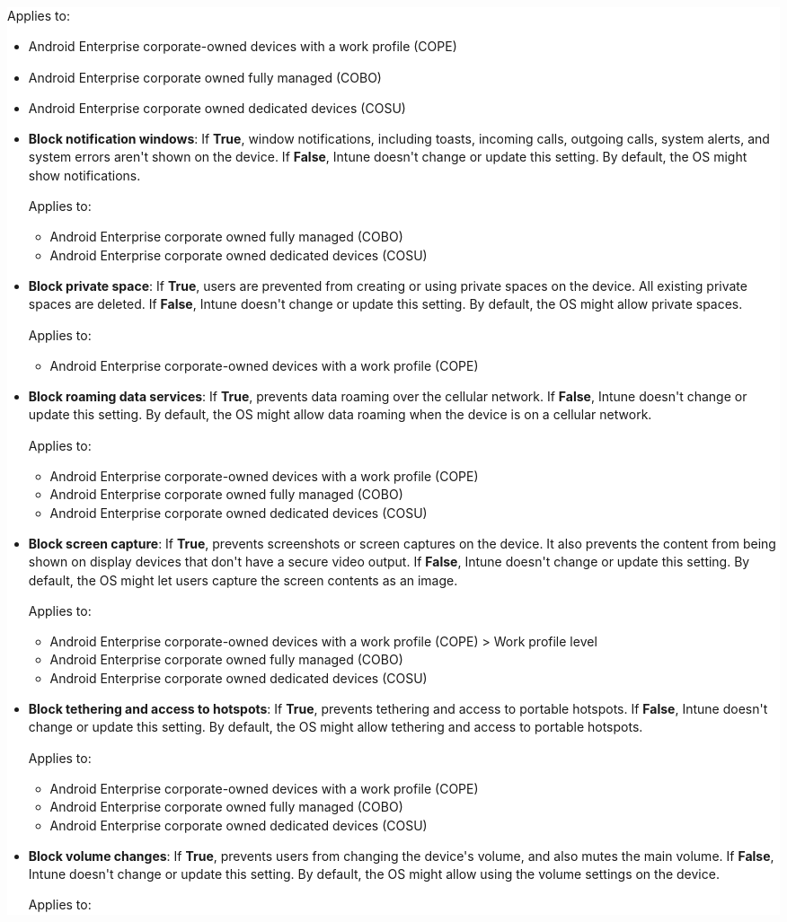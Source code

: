   Applies to:

  - Android Enterprise corporate-owned devices with a work profile (COPE)
  - Android Enterprise corporate owned fully managed (COBO)
  - Android Enterprise corporate owned dedicated devices (COSU)

- **Block notification windows**: If **True**, window notifications, including toasts, incoming calls, outgoing calls, system alerts, and system errors aren't shown on the device. If **False**, Intune doesn't change or update this setting. By default, the OS might show notifications.

  Applies to:

  - Android Enterprise corporate owned fully managed (COBO)
  - Android Enterprise corporate owned dedicated devices (COSU)

- **Block private space**: If **True**, users are prevented from creating or using private spaces on the device. All existing private spaces are deleted. If **False**, Intune doesn't change or update this setting. By default, the OS might allow private spaces.

  Applies to:

  - Android Enterprise corporate-owned devices with a work profile (COPE)

- **Block roaming data services**: If **True**, prevents data roaming over the cellular network. If **False**, Intune doesn't change or update this setting. By default, the OS might allow data roaming when the device is on a cellular network.

  Applies to:

  - Android Enterprise corporate-owned devices with a work profile (COPE)
  - Android Enterprise corporate owned fully managed (COBO)
  - Android Enterprise corporate owned dedicated devices (COSU)

- **Block screen capture**: If **True**, prevents screenshots or screen captures on the device. It also prevents the content from being shown on display devices that don't have a secure video output. If **False**, Intune doesn't change or update this setting. By default, the OS might let users capture the screen contents as an image.

  Applies to:

  - Android Enterprise corporate-owned devices with a work profile (COPE) > Work profile level
  - Android Enterprise corporate owned fully managed (COBO)
  - Android Enterprise corporate owned dedicated devices (COSU)

- **Block tethering and access to hotspots**: If **True**, prevents tethering and access to portable hotspots. If **False**, Intune doesn't change or update this setting. By default, the OS might allow tethering and access to portable hotspots.

  Applies to:

  - Android Enterprise corporate-owned devices with a work profile (COPE)
  - Android Enterprise corporate owned fully managed (COBO)
  - Android Enterprise corporate owned dedicated devices (COSU)

- **Block volume changes**: If **True**, prevents users from changing the device's volume, and also mutes the main volume. If **False**, Intune doesn't change or update this setting. By default, the OS might allow using the volume settings on the device.

  Applies to:
